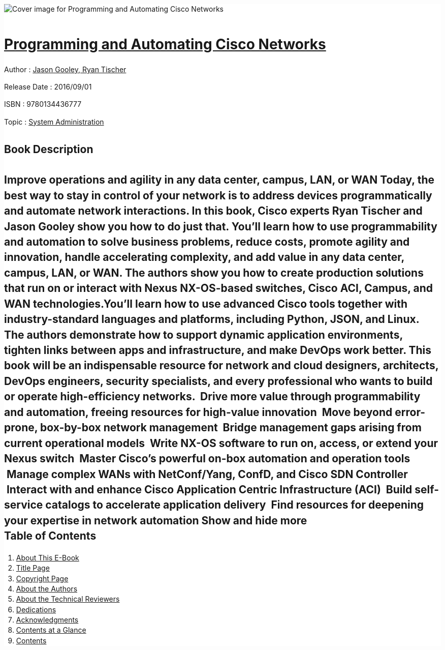 ![Cover image for Programming and Automating Cisco Networks](https://imgdetail.ebookreading.net/cover/cover/system_admin/EB9780134436777.jpg)

[Programming and Automating Cisco Networks](https://ebookreading.net/view/book/Programming+and+Automating+Cisco+Networks-EB9780134436777_1.html "Programming and Automating Cisco Networks")
====================================================================================================================

Author : [Jason Gooley](https://ebookreading.net/search/author/Jason+Gooley),[ Ryan Tischer](https://ebookreading.net/search/author/+Ryan+Tischer)

Release Date : 2016/09/01

ISBN : 9780134436777

Topic : [System Administration](https://ebookreading.net/search/category/system-administration)

Book Description
-----------------

 Improve operations and agility in any data center, campus, LAN, or WAN
Today, the best way to stay in control of your network is to address devices programmatically and automate network interactions. In this book, Cisco experts Ryan Tischer and Jason Gooley show you how to do just that. You’ll learn how to use programmability and automation to solve business problems, reduce costs, promote agility and innovation, handle accelerating complexity, and add value in any data center, campus, LAN, or WAN.
The authors show you how to create production solutions that run on or interact with Nexus NX-OS-based switches, Cisco ACI, Campus, and WAN technologies.You’ll learn how to use advanced Cisco tools together with industry-standard languages and platforms, including Python, JSON, and Linux. The authors demonstrate how to support dynamic application environments, tighten links between apps and infrastructure, and make DevOps work better.
This book will be an indispensable resource for network and cloud designers, architects, DevOps engineers, security specialists, and every professional who wants to build or operate high-efficiency networks.
  Drive more value through programma­bility and automation, freeing resources for high-value innovation 
  Move beyond error-prone, box-by-box network management 
  Bridge management gaps arising from current operational models 
  Write NX-OS software to run on, access, or extend your Nexus switch 
  Master Cisco’s powerful on-box automation and operation tools 
  Manage complex WANs with NetConf/Yang, ConfD, and Cisco SDN Controller 
  Interact with and enhance Cisco Application Centric Infrastructure (ACI) 
  Build self-service catalogs to accelerate application delivery 
  Find resources for deepening your expertise in network automation 
        Show and hide more                
Table of Contents
-----------------

1. [About This E-Book](https://ebookreading.net/view/book/Programming+and+Automating+Cisco+Networks-EB9780134436777_2.html#pref00)
1. [Title Page](https://ebookreading.net/view/book/Programming+and+Automating+Cisco+Networks-EB9780134436777_3.html#title)
1. [Copyright Page](https://ebookreading.net/view/book/Programming+and+Automating+Cisco+Networks-EB9780134436777_4.html#copyright)
1. [About the Authors](https://ebookreading.net/view/book/Programming+and+Automating+Cisco+Networks-EB9780134436777_5.html#pref01)
1. [About the Technical Reviewers](https://ebookreading.net/view/book/Programming+and+Automating+Cisco+Networks-EB9780134436777_6.html#pref02)
1. [Dedications](https://ebookreading.net/view/book/Programming+and+Automating+Cisco+Networks-EB9780134436777_7.html#ded01)
1. [Acknowledgments](https://ebookreading.net/view/book/Programming+and+Automating+Cisco+Networks-EB9780134436777_8.html#pref03)
1. [Contents at a Glance](https://ebookreading.net/view/book/Programming+and+Automating+Cisco+Networks-EB9780134436777_9.html#toc)
1. [Contents](https://ebookreading.net/view/book/Programming+and+Automating+Cisco+Networks-EB9780134436777_10.html#bk01-toc)